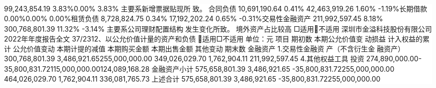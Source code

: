 99,243,854.19
3.83%0.00%
3.83%
主要系新增票据贴现所
致。
合同负债
10,691,190.64
0.41%
42,463,919.26
1.60%
-1.19%长期借款0.00%0.00%
0.00%租赁负债
8,728,824.75
0.34%
17,192,202.24
0.65%
-0.31%交易性金融资产
211,992,597.45
8.18%
300,768,801.39
11.32%
-3.14%
主要系公司理财配置结构
发生变化所致。
境外资产占比较高
□适用不适用
深圳市金溢科技股份有限公司2022年年度报告全文
37/2312、以公允价值计量的资产和负债
适用□不适用
单位：元
项目
期初数
本期公允价值变
动损益
计入权益的累计
公允价值变动
本期计提的减值
本期购买金额
本期出售金额
其他变动
期末数
金融资产
1.交易性金融资
产（不含衍生金
融资产）
300,768,801.39
3,486,921.65255,000,000.00
349,026,029.70
1,762,904.11
211,992,597.45
4.其他权益工具
投资
274,890,000.00-35,800,831.72115,000,000.00124,089,168.28
金融资产小计
575,658,801.39
3,486,921.65
-35,800,831.72255,000,000.00
464,026,029.70
1,762,904.11
336,081,765.73
上述合计
575,658,801.39
3,486,921.65
-35,800,831.72255,000,000.00